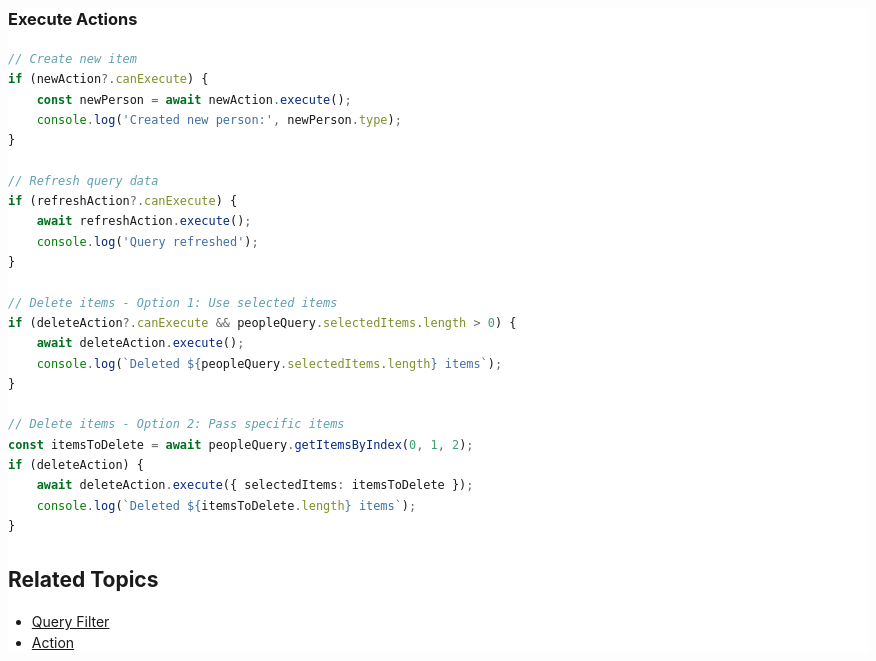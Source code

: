 ### Execute Actions

```ts
// Create new item
if (newAction?.canExecute) {
    const newPerson = await newAction.execute();
    console.log('Created new person:', newPerson.type);
}

// Refresh query data
if (refreshAction?.canExecute) {
    await refreshAction.execute();
    console.log('Query refreshed');
}

// Delete items - Option 1: Use selected items
if (deleteAction?.canExecute && peopleQuery.selectedItems.length > 0) {
    await deleteAction.execute();
    console.log(`Deleted ${peopleQuery.selectedItems.length} items`);
}

// Delete items - Option 2: Pass specific items
const itemsToDelete = await peopleQuery.getItemsByIndex(0, 1, 2);
if (deleteAction) {
    await deleteAction.execute({ selectedItems: itemsToDelete });
    console.log(`Deleted ${itemsToDelete.length} items`);
}
```

## Related Topics

- [Query Filter](./query-filter.md)
- [Action](./action.md)